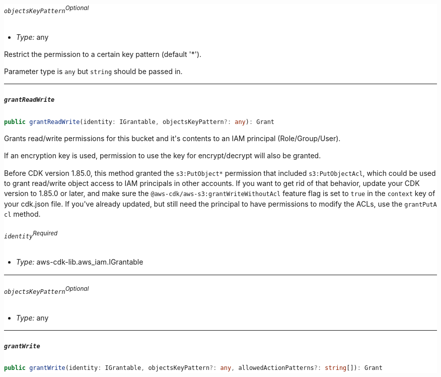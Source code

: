 ###### `objectsKeyPattern`<sup>Optional</sup> <a name="objectsKeyPattern" id="@cloudkitect/components.CkBucket.grantRead.parameter.objectsKeyPattern"></a>

- *Type:* any

Restrict the permission to a certain key pattern (default '*').

Parameter type is `any` but `string` should be passed in.

---

##### `grantReadWrite` <a name="grantReadWrite" id="@cloudkitect/components.CkBucket.grantReadWrite"></a>

```typescript
public grantReadWrite(identity: IGrantable, objectsKeyPattern?: any): Grant
```

Grants read/write permissions for this bucket and it's contents to an IAM principal (Role/Group/User).

If an encryption key is used, permission to use the key for
encrypt/decrypt will also be granted.

Before CDK version 1.85.0, this method granted the `s3:PutObject*` permission that included `s3:PutObjectAcl`,
which could be used to grant read/write object access to IAM principals in other accounts.
If you want to get rid of that behavior, update your CDK version to 1.85.0 or later,
and make sure the `@aws-cdk/aws-s3:grantWriteWithoutAcl` feature flag is set to `true`
in the `context` key of your cdk.json file.
If you've already updated, but still need the principal to have permissions to modify the ACLs,
use the `grantPutAcl` method.

###### `identity`<sup>Required</sup> <a name="identity" id="@cloudkitect/components.CkBucket.grantReadWrite.parameter.identity"></a>

- *Type:* aws-cdk-lib.aws_iam.IGrantable

---

###### `objectsKeyPattern`<sup>Optional</sup> <a name="objectsKeyPattern" id="@cloudkitect/components.CkBucket.grantReadWrite.parameter.objectsKeyPattern"></a>

- *Type:* any

---

##### `grantWrite` <a name="grantWrite" id="@cloudkitect/components.CkBucket.grantWrite"></a>

```typescript
public grantWrite(identity: IGrantable, objectsKeyPattern?: any, allowedActionPatterns?: string[]): Grant
```
